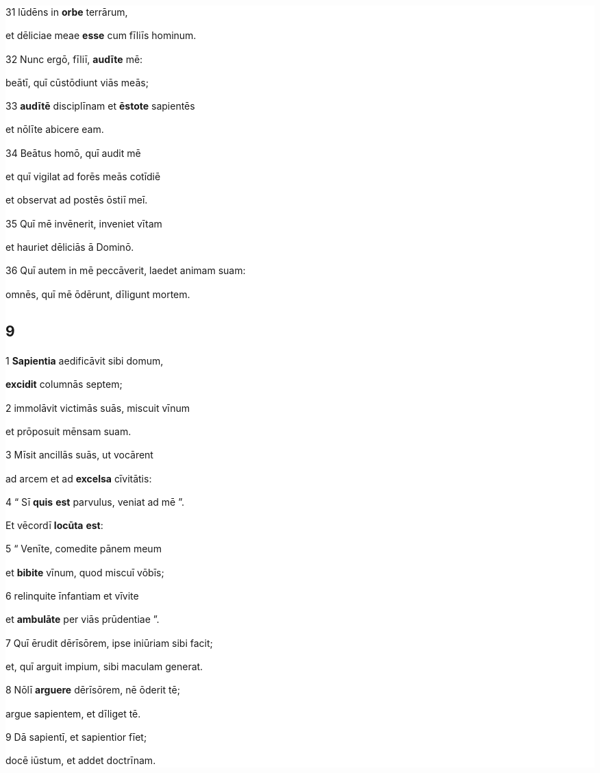 31 lūdēns in **orbe** terrārum,

et dēliciae meae **esse** cum fīliīs hominum.

32 Nunc ergō, fīliī, **audīte** mē:

beātī, quī cūstōdiunt viās meās;

33 **audītē** disciplīnam et **ēstote** sapientēs

et nōlīte abicere eam.

34 Beātus homō, quī audit mē

et quī vigilat ad forēs meās cotīdiē

et observat ad postēs ōstiī meī.

35 Quī mē invēnerit, inveniet vītam

et hauriet dēliciās ā Dominō.

36 Quī autem in mē peccāverit, laedet animam suam:

omnēs, quī mē ōdērunt, dīligunt mortem.

## 9

1 **Sapientia** aedificāvit sibi domum,

**excidit** columnās septem;

2 immolāvit victimās suās, miscuit vīnum

et prōposuit mēnsam suam.

3 Mīsit ancillās suās, ut vocārent

ad arcem et ad **excelsa** cīvitātis:

4 “ Sī **quis** **est** parvulus, veniat ad mē ”.

Et vēcordī **locūta** **est**:

5 “ Venīte, comedite pānem meum

et **bibite** vīnum, quod miscuī vōbīs;

6 relinquite īnfantiam et vīvite

et **ambulāte** per viās prūdentiae ”.

7 Quī ērudit dērīsōrem, ipse iniūriam sibi facit;

et, quī arguit impium, sibi maculam generat.

8 Nōlī **arguere** dērīsōrem, nē ōderit tē;

argue sapientem, et dīliget tē.

9 Dā sapientī, et sapientior fīet;

docē iūstum, et addet doctrīnam.
